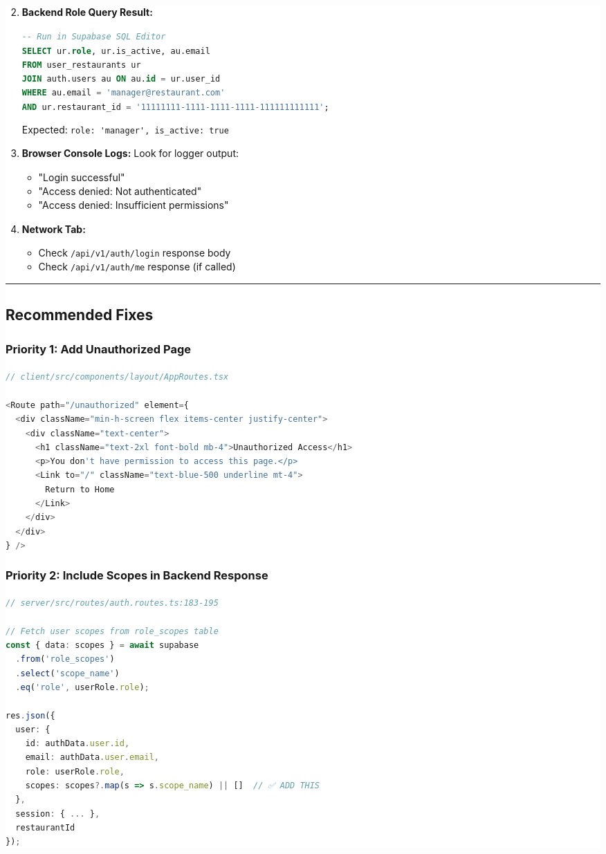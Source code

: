 2. **Backend Role Query Result:**
   ```sql
   -- Run in Supabase SQL Editor
   SELECT ur.role, ur.is_active, au.email
   FROM user_restaurants ur
   JOIN auth.users au ON au.id = ur.user_id
   WHERE au.email = 'manager@restaurant.com'
   AND ur.restaurant_id = '11111111-1111-1111-1111-111111111111';
   ```

   Expected: `role: 'manager', is_active: true`

3. **Browser Console Logs:**
   Look for logger output:
   - "Login successful"
   - "Access denied: Not authenticated"
   - "Access denied: Insufficient permissions"

4. **Network Tab:**
   - Check `/api/v1/auth/login` response body
   - Check `/api/v1/auth/me` response (if called)

---

## Recommended Fixes

### Priority 1: Add Unauthorized Page
```typescript
// client/src/components/layout/AppRoutes.tsx

<Route path="/unauthorized" element={
  <div className="min-h-screen flex items-center justify-center">
    <div className="text-center">
      <h1 className="text-2xl font-bold mb-4">Unauthorized Access</h1>
      <p>You don't have permission to access this page.</p>
      <Link to="/" className="text-blue-500 underline mt-4">
        Return to Home
      </Link>
    </div>
  </div>
} />
```

### Priority 2: Include Scopes in Backend Response
```typescript
// server/src/routes/auth.routes.ts:183-195

// Fetch user scopes from role_scopes table
const { data: scopes } = await supabase
  .from('role_scopes')
  .select('scope_name')
  .eq('role', userRole.role);

res.json({
  user: {
    id: authData.user.id,
    email: authData.user.email,
    role: userRole.role,
    scopes: scopes?.map(s => s.scope_name) || []  // ✅ ADD THIS
  },
  session: { ... },
  restaurantId
});
```

